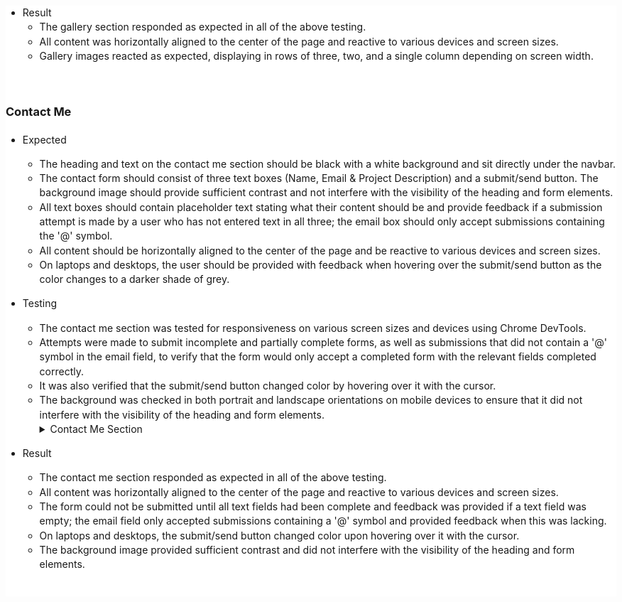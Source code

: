  * Result
    * The gallery section responded as expected in all of the above testing.
    * All content was horizontally aligned to the center of the page and reactive to various devices and screen sizes.
    * Gallery images reacted as expected, displaying in rows of three, two, and a single column depending on screen width. 

&nbsp;

### Contact Me

  * Expected
    * The heading and text on the contact me section should be black with a white background and sit directly under the navbar.
    * The contact form should consist of three text boxes (Name, Email & Project Description) and a submit/send button. The background image should provide sufficient contrast and not interfere with the visibility of the heading and form elements.
    * All text boxes should contain placeholder text stating what their content should be and provide feedback if a submission attempt is made by a user who has not entered text in all three; the email box should only accept submissions containing the '@' symbol. 
    * All content should be horizontally aligned to the center of the page and be reactive to various devices and screen sizes.
    * On laptops and desktops, the user should be provided with feedback when hovering over the submit/send button as the color changes to a darker shade of grey.

  * Testing
    * The contact me section was tested for responsiveness on various screen sizes and devices using Chrome DevTools.
    * Attempts were made to submit incomplete and partially complete forms, as well as submissions that did not contain a '@' symbol in the email field, to verify that the form would only accept a completed form with the relevant fields completed correctly.
    * It was also verified that the submit/send button changed color by hovering over it with the cursor.
    * The background was checked in both portrait and landscape orientations on mobile devices to ensure that it did not interfere with the visibility of the heading and form elements.
      <details><summary>Contact Me Section</summary>
        <img src="readme-files/images/contact-me-testing.gif">
      </details>

  * Result
    * The contact me section responded as expected in all of the above testing.
    * All content was horizontally aligned to the center of the page and reactive to various devices and screen sizes.
    * The form could not be submitted until all text fields had been complete and feedback was provided if a text field was empty; the email field only accepted submissions containing a '@' symbol and provided feedback when this was lacking.
    * On laptops and desktops, the submit/send button changed color upon hovering over it with the cursor.
    * The background image provided sufficient contrast and did not interfere with the visibility of the heading and form elements.

&nbsp;
